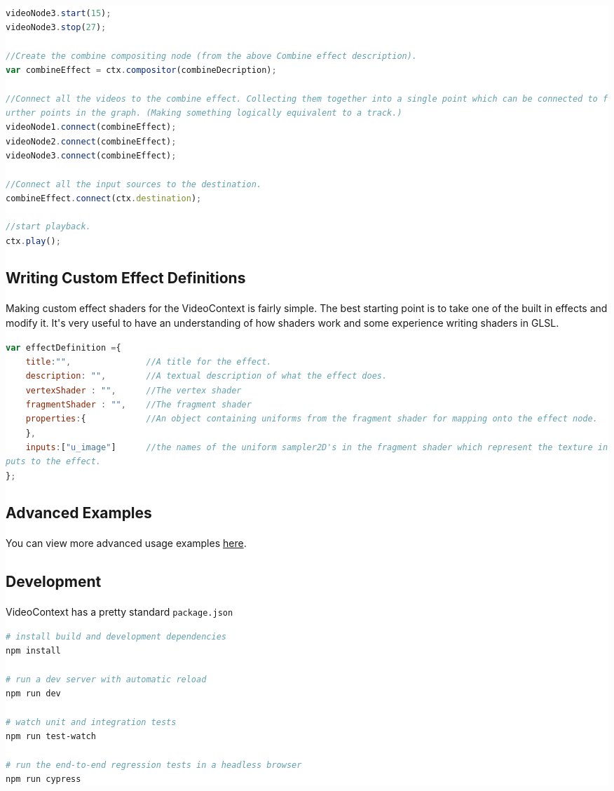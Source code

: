 ```JavaScript
videoNode3.start(15);
videoNode3.stop(27);

//Create the combine compositing node (from the above Combine effect description).
var combineEffect = ctx.compositor(combineDecription);

//Connect all the videos to the combine effect. Collecting them together into a single point which can be connected to further points in the graph. (Making something logically equivalent to a track.)
videoNode1.connect(combineEffect);
videoNode2.connect(combineEffect);
videoNode3.connect(combineEffect);

//Connect all the input sources to the destination.
combineEffect.connect(ctx.destination);

//start playback.
ctx.play();
```

## Writing Custom Effect Definitions

Making custom effect shaders for the VideoContext is fairly simple. The best starting point is to take one of the built in effects and modify it. It's very useful to have an understanding of how shaders work and some experience writing shaders in GLSL.

```JavaScript
var effectDefinition ={
    title:"",               //A title for the effect.
    description: "",        //A textual description of what the effect does.
    vertexShader : "",      //The vertex shader
    fragmentShader : "",    //The fragment shader
    properties:{            //An object containing uniforms from the fragment shader for mapping onto the effect node.
    },
    inputs:["u_image"]      //the names of the uniform sampler2D's in the fragment shader which represent the texture inputs to the effect.
};
```

## Advanced Examples

You can view more advanced usage examples [here](AdvancedExamples.md).

## Development

VideoContext has a pretty standard `package.json`

```sh
# install build and development dependencies
npm install

# run a dev server with automatic reload
npm run dev

# watch unit and integration tests
npm run test-watch

# run the end-to-end regression tests in a headless browser
npm run cypress
```
